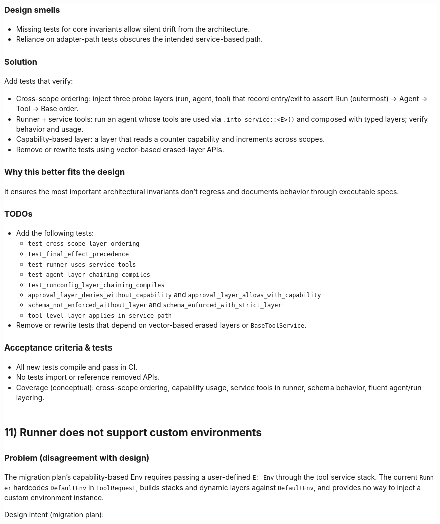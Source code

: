 ### Design smells

- Missing tests for core invariants allow silent drift from the architecture.
- Reliance on adapter-path tests obscures the intended service-based path.

### Solution

Add tests that verify:

- Cross-scope ordering: inject three probe layers (run, agent, tool) that record entry/exit to assert Run (outermost) → Agent → Tool → Base order.
- Runner + service tools: run an agent whose tools are used via `.into_service::<E>()` and composed with typed layers; verify behavior and usage.
- Capability-based layer: a layer that reads a counter capability and increments across scopes.
- Remove or rewrite tests using vector-based erased-layer APIs.

### Why this better fits the design

It ensures the most important architectural invariants don’t regress and documents behavior through executable specs.

### TODOs

- Add the following tests:
  - `test_cross_scope_layer_ordering`
  - `test_final_effect_precedence`
  - `test_runner_uses_service_tools`
  - `test_agent_layer_chaining_compiles`
  - `test_runconfig_layer_chaining_compiles`
  - `approval_layer_denies_without_capability` and `approval_layer_allows_with_capability`
  - `schema_not_enforced_without_layer` and `schema_enforced_with_strict_layer`
  - `tool_level_layer_applies_in_service_path`
- Remove or rewrite tests that depend on vector-based erased layers or `BaseToolService`.

### Acceptance criteria & tests

- All new tests compile and pass in CI.
- No tests import or reference removed APIs.
- Coverage (conceptual): cross-scope ordering, capability usage, service tools in runner, schema behavior, fluent agent/run layering.

---

## 11) Runner does not support custom environments

### Problem (disagreement with design)

The migration plan’s capability-based Env requires passing a user-defined `E: Env` through the tool service stack. The current `Runner` hardcodes `DefaultEnv` in `ToolRequest`, builds stacks and dynamic layers against `DefaultEnv`, and provides no way to inject a custom environment instance.

Design intent (migration plan):
